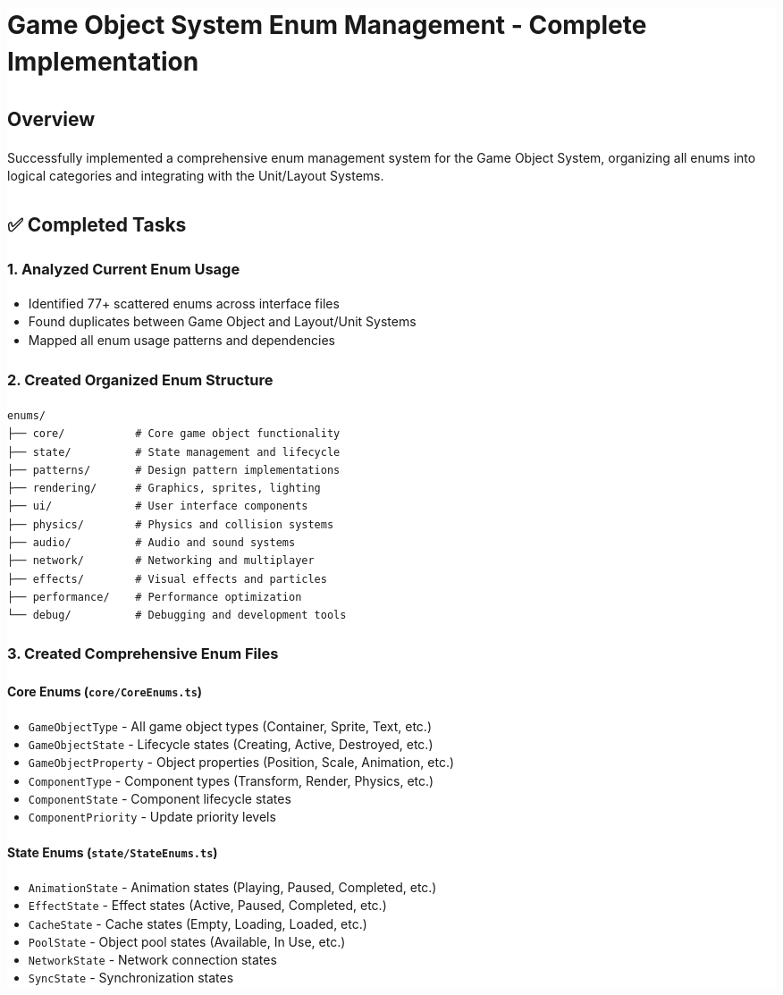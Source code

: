 # Game Object System Enum Management - Complete Implementation

## Overview
Successfully implemented a comprehensive enum management system for the Game Object System, organizing all enums into logical categories and integrating with the Unit/Layout Systems.

## ✅ Completed Tasks

### 1. **Analyzed Current Enum Usage**
- Identified 77+ scattered enums across interface files
- Found duplicates between Game Object and Layout/Unit Systems
- Mapped all enum usage patterns and dependencies

### 2. **Created Organized Enum Structure**
```
enums/
├── core/           # Core game object functionality
├── state/          # State management and lifecycle
├── patterns/       # Design pattern implementations
├── rendering/      # Graphics, sprites, lighting
├── ui/             # User interface components
├── physics/        # Physics and collision systems
├── audio/          # Audio and sound systems
├── network/        # Networking and multiplayer
├── effects/        # Visual effects and particles
├── performance/    # Performance optimization
└── debug/          # Debugging and development tools
```

### 3. **Created Comprehensive Enum Files**

#### **Core Enums** (`core/CoreEnums.ts`)
- `GameObjectType` - All game object types (Container, Sprite, Text, etc.)
- `GameObjectState` - Lifecycle states (Creating, Active, Destroyed, etc.)
- `GameObjectProperty` - Object properties (Position, Scale, Animation, etc.)
- `ComponentType` - Component types (Transform, Render, Physics, etc.)
- `ComponentState` - Component lifecycle states
- `ComponentPriority` - Update priority levels

#### **State Enums** (`state/StateEnums.ts`)
- `AnimationState` - Animation states (Playing, Paused, Completed, etc.)
- `EffectState` - Effect states (Active, Paused, Completed, etc.)
- `CacheState` - Cache states (Empty, Loading, Loaded, etc.)
- `PoolState` - Object pool states (Available, In Use, etc.)
- `NetworkState` - Network connection states
- `SyncState` - Synchronization states
